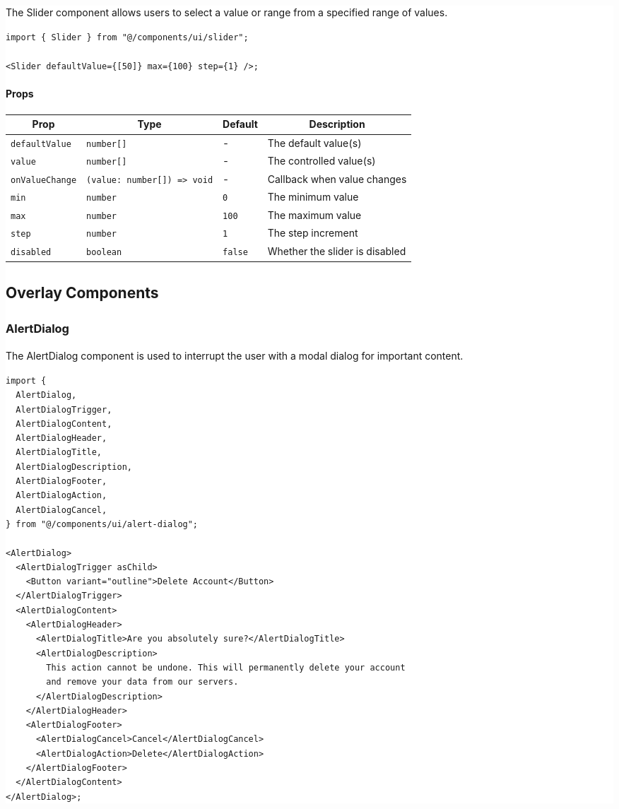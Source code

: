 The Slider component allows users to select a value or range from a specified range of values.

```tsx
import { Slider } from "@/components/ui/slider";

<Slider defaultValue={[50]} max={100} step={1} />;
```

#### Props

| Prop            | Type                        | Default | Description                    |
| --------------- | --------------------------- | ------- | ------------------------------ |
| `defaultValue`  | `number[]`                  | -       | The default value(s)           |
| `value`         | `number[]`                  | -       | The controlled value(s)        |
| `onValueChange` | `(value: number[]) => void` | -       | Callback when value changes    |
| `min`           | `number`                    | `0`     | The minimum value              |
| `max`           | `number`                    | `100`   | The maximum value              |
| `step`          | `number`                    | `1`     | The step increment             |
| `disabled`      | `boolean`                   | `false` | Whether the slider is disabled |

## Overlay Components

### AlertDialog

The AlertDialog component is used to interrupt the user with a modal dialog for important content.

```tsx
import {
  AlertDialog,
  AlertDialogTrigger,
  AlertDialogContent,
  AlertDialogHeader,
  AlertDialogTitle,
  AlertDialogDescription,
  AlertDialogFooter,
  AlertDialogAction,
  AlertDialogCancel,
} from "@/components/ui/alert-dialog";

<AlertDialog>
  <AlertDialogTrigger asChild>
    <Button variant="outline">Delete Account</Button>
  </AlertDialogTrigger>
  <AlertDialogContent>
    <AlertDialogHeader>
      <AlertDialogTitle>Are you absolutely sure?</AlertDialogTitle>
      <AlertDialogDescription>
        This action cannot be undone. This will permanently delete your account
        and remove your data from our servers.
      </AlertDialogDescription>
    </AlertDialogHeader>
    <AlertDialogFooter>
      <AlertDialogCancel>Cancel</AlertDialogCancel>
      <AlertDialogAction>Delete</AlertDialogAction>
    </AlertDialogFooter>
  </AlertDialogContent>
</AlertDialog>;
```
